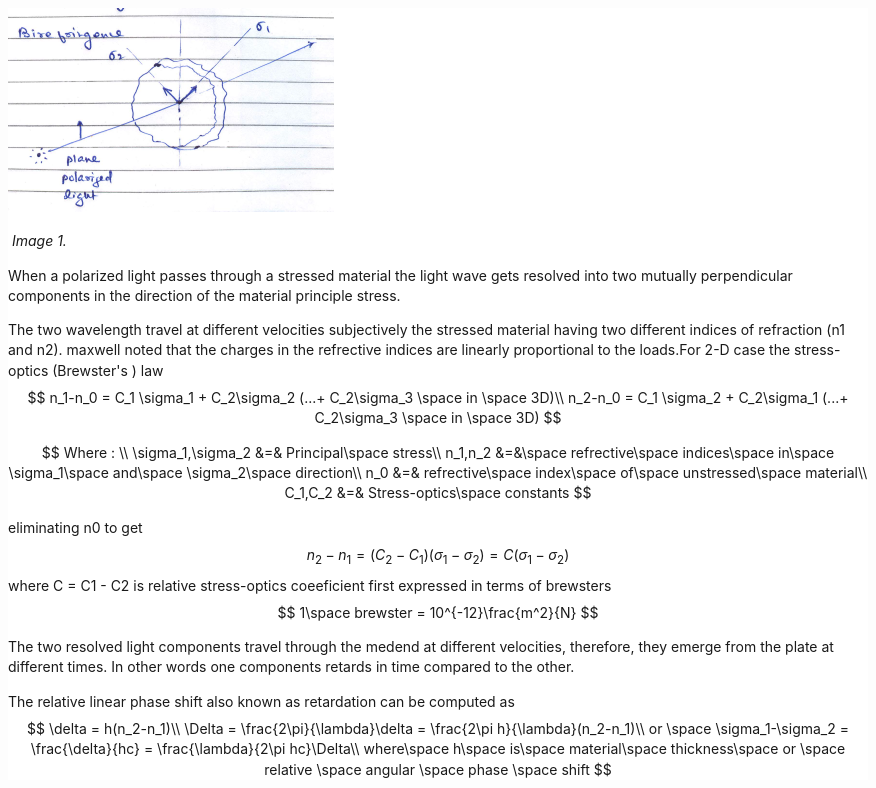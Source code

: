 ![](https://github.com/lakhiwal007/AE451A/blob/main/Full-field%20stress%20analysis%20using%20photoelasticity%20method/photo.PNG)

​																			*Image 1.*

When a polarized light passes through a stressed material the light wave gets resolved into two mutually perpendicular components in the direction of the material principle stress.

The two wavelength travel at different velocities subjectively the stressed material having two different indices of refraction (n1 and n2). maxwell noted that the charges in the refrective indices are linearly proportional  to the loads.For 2-D case the stress-optics (Brewster's ) law
$$
n_1-n_0 = C_1 \sigma_1 + C_2\sigma_2  (...+ C_2\sigma_3 \space in \space 3D)\\
n_2-n_0 = C_1 \sigma_2 + C_2\sigma_1  (...+ C_2\sigma_3 \space in \space 3D)
$$

$$
Where : \\
\sigma_1,\sigma_2 &=& Principal\space stress\\
n_1,n_2 &=&\space refrective\space indices\space in\space \sigma_1\space and\space \sigma_2\space direction\\
n_0 &=& refrective\space index\space of\space unstressed\space material\\
C_1,C_2 &=& Stress-optics\space constants
$$

eliminating n0 to get 
$$
n_2-n_1 = (C_2-C_1)(\sigma_1-\sigma_2)=C(\sigma_1-\sigma_2)
$$
where C = C1 - C2 is  relative stress-optics coeeficient first expressed in terms of brewsters 
$$
1\space brewster = 10^{-12}\frac{m^2}{N}
$$

The two resolved light components travel through the medend at different velocities, therefore, they emerge from the plate at different times. In other words one components retards in time compared to the other.

The relative linear phase shift also known as retardation can be computed as
$$
\delta = h(n_2-n_1)\\
\Delta = \frac{2\pi}{\lambda}\delta = \frac{2\pi h}{\lambda}(n_2-n_1)\\
or \space \sigma_1-\sigma_2 = \frac{\delta}{hc} = \frac{\lambda}{2\pi hc}\Delta\\
where\space h\space is\space material\space thickness\space or \space relative \space angular \space phase \space shift
$$
